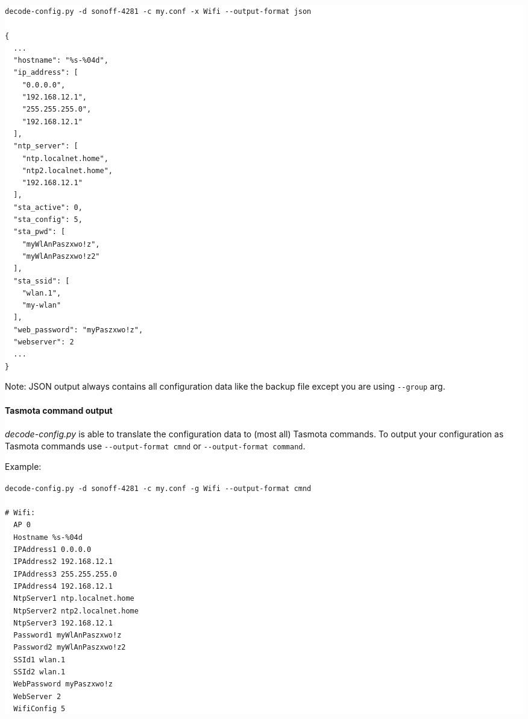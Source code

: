     decode-config.py -d sonoff-4281 -c my.conf -x Wifi --output-format json

    {
      ...
      "hostname": "%s-%04d", 
      "ip_address": [
        "0.0.0.0", 
        "192.168.12.1", 
        "255.255.255.0", 
        "192.168.12.1"
      ], 
      "ntp_server": [
        "ntp.localnet.home", 
        "ntp2.localnet.home", 
        "192.168.12.1"
      ], 
      "sta_active": 0, 
      "sta_config": 5, 
      "sta_pwd": [
        "myWlAnPaszxwo!z", 
        "myWlAnPaszxwo!z2"
      ], 
      "sta_ssid": [
        "wlan.1", 
        "my-wlan"
      ], 
      "web_password": "myPaszxwo!z", 
      "webserver": 2
      ...
    }

Note: JSON output always contains all configuration data like the backup file except you are using `--group` arg.


#### Tasmota command output
_decode-config.py_ is able to translate the configuration data to (most all) Tasmota commands. To output your configuration as Tasmota commands use `--output-format cmnd` or `--output-format command`.

Example:

    decode-config.py -d sonoff-4281 -c my.conf -g Wifi --output-format cmnd

    # Wifi:
      AP 0
      Hostname %s-%04d
      IPAddress1 0.0.0.0
      IPAddress2 192.168.12.1
      IPAddress3 255.255.255.0
      IPAddress4 192.168.12.1
      NtpServer1 ntp.localnet.home
      NtpServer2 ntp2.localnet.home
      NtpServer3 192.168.12.1
      Password1 myWlAnPaszxwo!z
      Password2 myWlAnPaszxwo!z2
      SSId1 wlan.1
      SSId2 wlan.1
      WebPassword myPaszxwo!z
      WebServer 2
      WifiConfig 5
